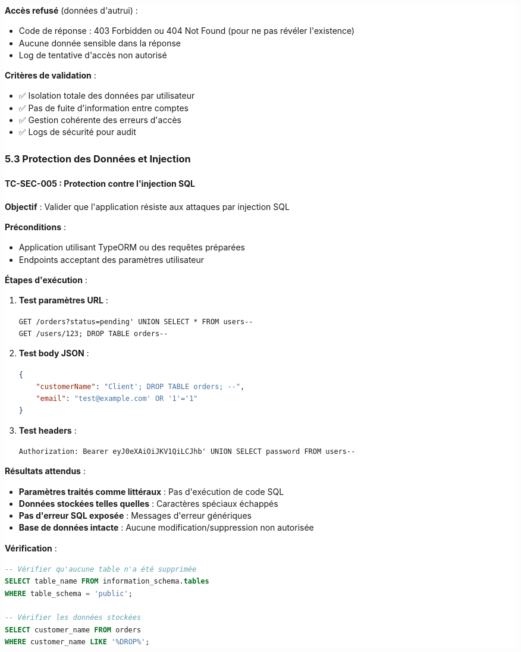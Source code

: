 **Accès refusé** (données d'autrui) :

- Code de réponse : 403 Forbidden ou 404 Not Found (pour ne pas révéler l'existence)
- Aucune donnée sensible dans la réponse
- Log de tentative d'accès non autorisé

**Critères de validation** :

- ✅ Isolation totale des données par utilisateur
- ✅ Pas de fuite d'information entre comptes
- ✅ Gestion cohérente des erreurs d'accès
- ✅ Logs de sécurité pour audit

### 5.3 Protection des Données et Injection

#### TC-SEC-005 : Protection contre l'injection SQL

**Objectif** : Valider que l'application résiste aux attaques par injection SQL

**Préconditions** :

- Application utilisant TypeORM ou des requêtes préparées
- Endpoints acceptant des paramètres utilisateur

**Étapes d'exécution** :

1. **Test paramètres URL** :

    ```
    GET /orders?status=pending' UNION SELECT * FROM users--
    GET /users/123; DROP TABLE orders--
    ```

2. **Test body JSON** :

    ```json
    {
        "customerName": "Client'; DROP TABLE orders; --",
        "email": "test@example.com' OR '1'='1"
    }
    ```

3. **Test headers** :
    ```
    Authorization: Bearer eyJ0eXAiOiJKV1QiLCJhb' UNION SELECT password FROM users--
    ```

**Résultats attendus** :

- **Paramètres traités comme littéraux** : Pas d'exécution de code SQL
- **Données stockées telles quelles** : Caractères spéciaux échappés
- **Pas d'erreur SQL exposée** : Messages d'erreur génériques
- **Base de données intacte** : Aucune modification/suppression non autorisée

**Vérification** :

```sql
-- Vérifier qu'aucune table n'a été supprimée
SELECT table_name FROM information_schema.tables
WHERE table_schema = 'public';

-- Vérifier les données stockées
SELECT customer_name FROM orders
WHERE customer_name LIKE '%DROP%';
```

